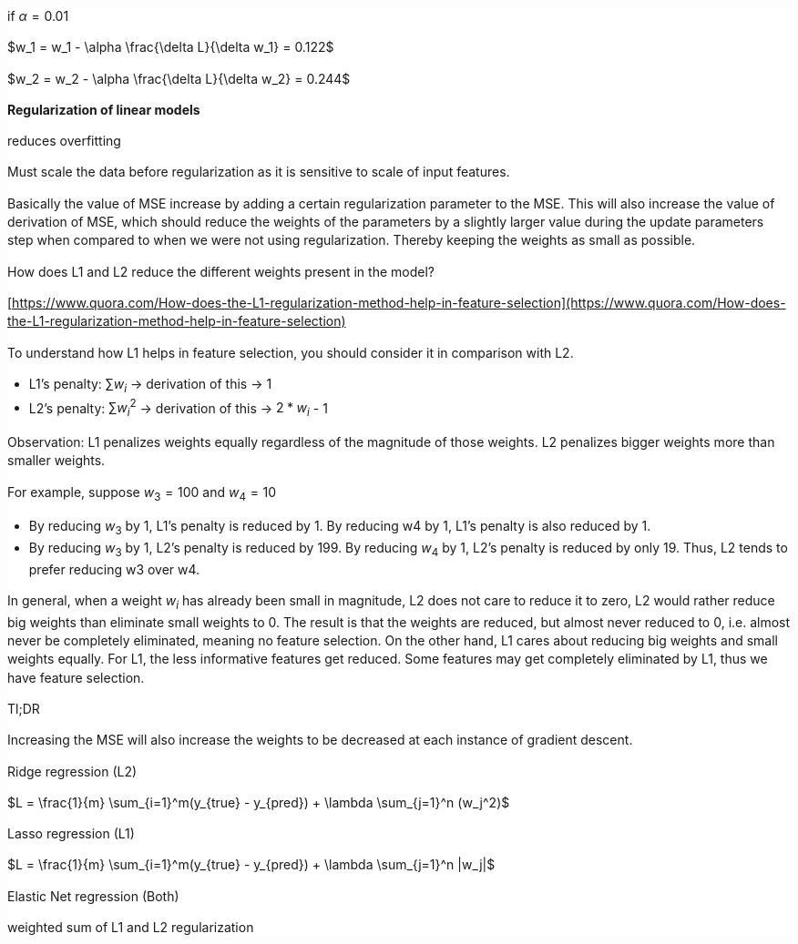 if $\alpha = 0.01$

$w_1 = w_1 - \alpha \frac{\delta L}{\delta w_1} = 0.122$

$w_2 = w_2 - \alpha \frac{\delta L}{\delta w_2} = 0.244$

**Regularization of linear models**

reduces overfitting

Must scale the data before regularization as it is sensitive to scale of input features.

Basically the value of MSE increase by adding a certain regularization parameter to the MSE. This will also increase the value of derivation of MSE, which should reduce the weights of the parameters by a slightly larger value during the update parameters step when compared to when we were not using regularization. Thereby keeping the weights as small as possible.

How does L1 and L2 reduce the different weights present in the model?

[https://www.quora.com/How-does-the-L1-regularization-method-help-in-feature-selection](https://www.quora.com/How-does-the-L1-regularization-method-help-in-feature-selection)

To understand how L1 helps in feature selection, you should consider it in comparison with L2.

- L1’s penalty: $\sum w_i$ → derivation of this → 1
- L2’s penalty: $\sum w_i^2$ → derivation of this → $2 * w_i$  - 1

Observation:
 L1 penalizes weights equally regardless of the magnitude of those weights. L2 penalizes bigger weights more than smaller weights.

For example, suppose $w_3 = 100$ and  $w_4=10$

- By reducing $w_3$ by 1, L1’s penalty is reduced by 1. By reducing w4 by 1, L1’s penalty is also reduced by 1.
- By reducing $w_3$ by 1, L2’s penalty is reduced by 199. By reducing $w_4$ by 1, L2’s penalty is reduced by only 19. Thus, L2 tends to prefer reducing w3 over w4.

In general, when a weight $w_i$ has already been small in magnitude, L2 does not care to reduce it to zero, L2 would rather reduce big weights than eliminate small weights to 0. The result is that the weights are reduced, but almost never reduced to 0, i.e. almost never be completely eliminated, meaning no feature selection. On  the other hand, L1 cares about reducing big weights and small weights equally. For L1, the less informative features get reduced. Some features may get completely eliminated by L1, thus we have feature selection.

Tl;DR

Increasing the MSE will also increase the weights to be decreased at each instance of gradient descent.

Ridge regression (L2)

$L = \frac{1}{m} \sum_{i=1}^m(y_{true} - y_{pred}) + \lambda \sum_{j=1}^n (w_j^2)$

Lasso regression (L1)

$L = \frac{1}{m} \sum_{i=1}^m(y_{true} - y_{pred}) + \lambda \sum_{j=1}^n |w_j|$

Elastic Net regression (Both) 

weighted sum of L1 and L2 regularization
